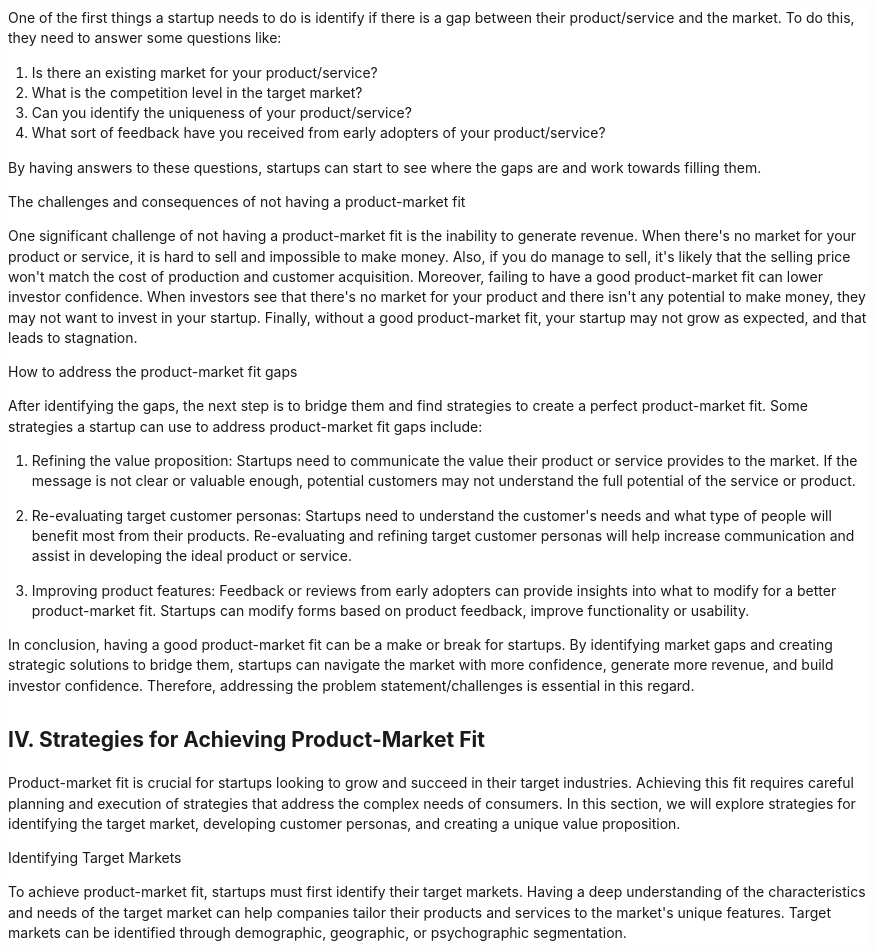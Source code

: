 One of the first things a startup needs to do is identify if there is a gap between their product/service and the market. To do this, they need to answer some questions like:

1. Is there an existing market for your product/service?
2. What is the competition level in the target market?
3. Can you identify the uniqueness of your product/service?
4. What sort of feedback have you received from early adopters of your product/service?

By having answers to these questions, startups can start to see where the gaps are and work towards filling them.

The challenges and consequences of not having a product-market fit

One significant challenge of not having a product-market fit is the inability to generate revenue. When there's no market for your product or service, it is hard to sell and impossible to make money. Also, if you do manage to sell, it's likely that the selling price won't match the cost of production and customer acquisition. Moreover, failing to have a good product-market fit can lower investor confidence. When investors see that there's no market for your product and there isn't any potential to make money, they may not want to invest in your startup. Finally, without a good product-market fit, your startup may not grow as expected, and that leads to stagnation. 

How to address the product-market fit gaps

After identifying the gaps, the next step is to bridge them and find strategies to create a perfect product-market fit. Some strategies a startup can use to address product-market fit gaps include:

1. Refining the value proposition: Startups need to communicate the value their product or service provides to the market. If the message is not clear or valuable enough, potential customers may not understand the full potential of the service or product.

2. Re-evaluating target customer personas: Startups need to understand the customer's needs and what type of people will benefit most from their products. Re-evaluating and refining target customer personas will help increase communication and assist in developing the ideal product or service.

3. Improving product features: Feedback or reviews from early adopters can provide insights into what to modify for a better product-market fit. Startups can modify forms based on product feedback, improve functionality or usability.

In conclusion, having a good product-market fit can be a make or break for startups. By identifying market gaps and creating strategic solutions to bridge them, startups can navigate the market with more confidence, generate more revenue, and build investor confidence. Therefore, addressing the problem statement/challenges is essential in this regard.

## IV. Strategies for Achieving Product-Market Fit

Product-market fit is crucial for startups looking to grow and succeed in their target industries. Achieving this fit requires careful planning and execution of strategies that address the complex needs of consumers. In this section, we will explore strategies for identifying the target market, developing customer personas, and creating a unique value proposition.

Identifying Target Markets

To achieve product-market fit, startups must first identify their target markets. Having a deep understanding of the characteristics and needs of the target market can help companies tailor their products and services to the market's unique features. Target markets can be identified through demographic, geographic, or psychographic segmentation.
